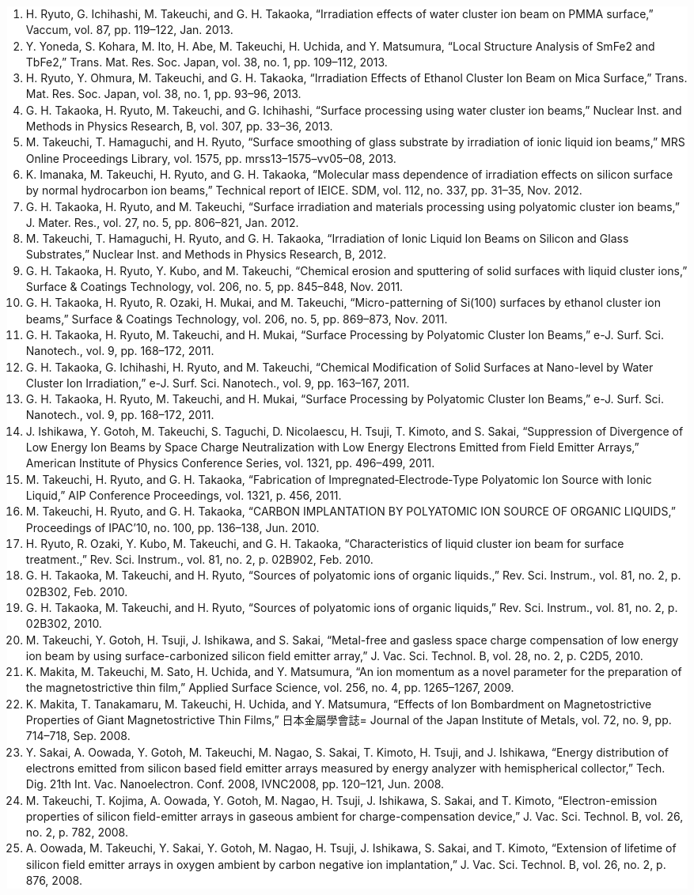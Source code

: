 1.    H. Ryuto, G. Ichihashi, M. Takeuchi, and G. H. Takaoka, “Irradiation effects of water cluster ion beam on PMMA surface,” Vaccum, vol. 87, pp. 119–122, Jan. 2013.
1.    Y. Yoneda, S. Kohara, M. Ito, H. Abe, M. Takeuchi, H. Uchida, and Y. Matsumura, “Local Structure Analysis of SmFe2 and TbFe2,” Trans. Mat. Res. Soc. Japan, vol. 38, no. 1, pp. 109–112, 2013.
1.    H. Ryuto, Y. Ohmura, M. Takeuchi, and G. H. Takaoka, “Irradiation Effects of Ethanol Cluster Ion Beam on Mica Surface,” Trans. Mat. Res. Soc. Japan, vol. 38, no. 1, pp. 93–96, 2013.
1.    G. H. Takaoka, H. Ryuto, M. Takeuchi, and G. Ichihashi, “Surface processing using water cluster ion beams,” Nuclear Inst. and Methods in Physics Research, B, vol. 307, pp. 33–36, 2013.
1.    M. Takeuchi, T. Hamaguchi, and H. Ryuto, “Surface smoothing of glass substrate by irradiation of ionic liquid ion beams,” MRS Online Proceedings Library, vol. 1575, pp. mrss13–1575–vv05–08, 2013.
1.    K. Imanaka, M. Takeuchi, H. Ryuto, and G. H. Takaoka, “Molecular mass dependence of irradiation effects on silicon surface by normal hydrocarbon ion beams,” Technical report of IEICE. SDM, vol. 112, no. 337, pp. 31–35, Nov. 2012.
1.    G. H. Takaoka, H. Ryuto, and M. Takeuchi, “Surface irradiation and materials processing using polyatomic cluster ion beams,” J. Mater. Res., vol. 27, no. 5, pp. 806–821, Jan. 2012.
1.    M. Takeuchi, T. Hamaguchi, H. Ryuto, and G. H. Takaoka, “Irradiation of Ionic Liquid Ion Beams on Silicon and Glass Substrates,” Nuclear Inst. and Methods in Physics Research, B, 2012.
1.    G. H. Takaoka, H. Ryuto, Y. Kubo, and M. Takeuchi, “Chemical erosion and sputtering of solid surfaces with liquid cluster ions,” Surface & Coatings Technology, vol. 206, no. 5, pp. 845–848, Nov. 2011.
1.    G. H. Takaoka, H. Ryuto, R. Ozaki, H. Mukai, and M. Takeuchi, “Micro-patterning of Si(100) surfaces by ethanol cluster ion beams,” Surface & Coatings Technology, vol. 206, no. 5, pp. 869–873, Nov. 2011.
1.    G. H. Takaoka, H. Ryuto, M. Takeuchi, and H. Mukai, “Surface Processing by Polyatomic Cluster Ion Beams,” e-J. Surf. Sci. Nanotech., vol. 9, pp. 168–172, 2011.
1.    G. H. Takaoka, G. Ichihashi, H. Ryuto, and M. Takeuchi, “Chemical Modification of Solid Surfaces at Nano-level by Water Cluster Ion Irradiation,” e-J. Surf. Sci. Nanotech., vol. 9, pp. 163–167, 2011.
1.    G. H. Takaoka, H. Ryuto, M. Takeuchi, and H. Mukai, “Surface Processing by Polyatomic Cluster Ion Beams,” e-J. Surf. Sci. Nanotech., vol. 9, pp. 168–172, 2011.
1.    J. Ishikawa, Y. Gotoh, M. Takeuchi, S. Taguchi, D. Nicolaescu, H. Tsuji, T. Kimoto, and S. Sakai, “Suppression of Divergence of Low Energy Ion Beams by Space Charge Neutralization with Low Energy Electrons Emitted from Field Emitter Arrays,” American Institute of Physics Conference Series, vol. 1321, pp. 496–499, 2011.
1.    M. Takeuchi, H. Ryuto, and G. H. Takaoka, “Fabrication of Impregnated‐Electrode‐Type Polyatomic Ion Source with Ionic Liquid,” AIP Conference Proceedings, vol. 1321, p. 456, 2011.
1.    M. Takeuchi, H. Ryuto, and G. H. Takaoka, “CARBON IMPLANTATION BY POLYATOMIC ION SOURCE OF ORGANIC LIQUIDS,” Proceedings of IPAC’10, no. 100, pp. 136–138, Jun. 2010.
1.    H. Ryuto, R. Ozaki, Y. Kubo, M. Takeuchi, and G. H. Takaoka, “Characteristics of liquid cluster ion beam for surface treatment.,” Rev. Sci. Instrum., vol. 81, no. 2, p. 02B902, Feb. 2010.
1.    G. H. Takaoka, M. Takeuchi, and H. Ryuto, “Sources of polyatomic ions of organic liquids.,” Rev. Sci. Instrum., vol. 81, no. 2, p. 02B302, Feb. 2010.
1.    G. H. Takaoka, M. Takeuchi, and H. Ryuto, “Sources of polyatomic ions of organic liquids,” Rev. Sci. Instrum., vol. 81, no. 2, p. 02B302, 2010.
1.    M. Takeuchi, Y. Gotoh, H. Tsuji, J. Ishikawa, and S. Sakai, “Metal-free and gasless space charge compensation of low energy ion beam by using surface-carbonized silicon field emitter array,” J. Vac. Sci. Technol. B, vol. 28, no. 2, p. C2D5, 2010.
1.    K. Makita, M. Takeuchi, M. Sato, H. Uchida, and Y. Matsumura, “An ion momentum as a novel parameter for the preparation of the magnetostrictive thin film,” Applied Surface Science, vol. 256, no. 4, pp. 1265–1267, 2009.
1.    K. Makita, T. Tanakamaru, M. Takeuchi, H. Uchida, and Y. Matsumura, “Effects of Ion Bombardment on Magnetostrictive Properties of Giant Magnetostrictive Thin Films,” 日本金屬學會誌= Journal of the Japan Institute of Metals, vol. 72, no. 9, pp. 714–718, Sep. 2008.
1.    Y. Sakai, A. Oowada, Y. Gotoh, M. Takeuchi, M. Nagao, S. Sakai, T. Kimoto, H. Tsuji, and J. Ishikawa, “Energy distribution of electrons emitted from silicon based field emitter arrays measured by energy analyzer with hemispherical collector,” Tech. Dig. 21th Int. Vac. Nanoelectron. Conf. 2008, IVNC2008, pp. 120–121, Jun. 2008.
1.    M. Takeuchi, T. Kojima, A. Oowada, Y. Gotoh, M. Nagao, H. Tsuji, J. Ishikawa, S. Sakai, and T. Kimoto, “Electron-emission properties of silicon field-emitter arrays in gaseous ambient for charge-compensation device,” J. Vac. Sci. Technol. B, vol. 26, no. 2, p. 782, 2008.
1.    A. Oowada, M. Takeuchi, Y. Sakai, Y. Gotoh, M. Nagao, H. Tsuji, J. Ishikawa, S. Sakai, and T. Kimoto, “Extension of lifetime of silicon field emitter arrays in oxygen ambient by carbon negative ion implantation,” J. Vac. Sci. Technol. B, vol. 26, no. 2, p. 876, 2008.